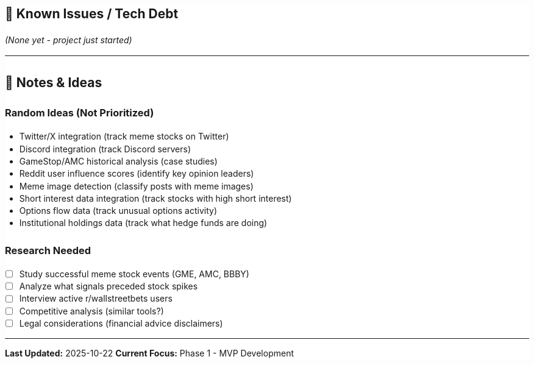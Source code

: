 
## 🐛 Known Issues / Tech Debt

_(None yet - project just started)_

---

## 📝 Notes & Ideas

### Random Ideas (Not Prioritized)
- Twitter/X integration (track meme stocks on Twitter)
- Discord integration (track Discord servers)
- GameStop/AMC historical analysis (case studies)
- Reddit user influence scores (identify key opinion leaders)
- Meme image detection (classify posts with meme images)
- Short interest data integration (track stocks with high short interest)
- Options flow data (track unusual options activity)
- Institutional holdings data (track what hedge funds are doing)

### Research Needed
- [ ] Study successful meme stock events (GME, AMC, BBBY)
- [ ] Analyze what signals preceded stock spikes
- [ ] Interview active r/wallstreetbets users
- [ ] Competitive analysis (similar tools?)
- [ ] Legal considerations (financial advice disclaimers)

---

**Last Updated:** 2025-10-22
**Current Focus:** Phase 1 - MVP Development
